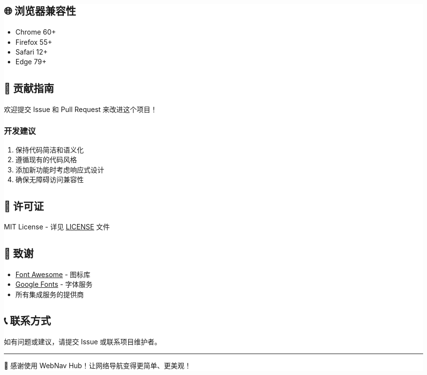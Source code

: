 ## 🌐 浏览器兼容性

- Chrome 60+
- Firefox 55+
- Safari 12+
- Edge 79+

## 🤝 贡献指南

欢迎提交 Issue 和 Pull Request 来改进这个项目！

### 开发建议

1. 保持代码简洁和语义化
2. 遵循现有的代码风格
3. 添加新功能时考虑响应式设计
4. 确保无障碍访问兼容性

## 📄 许可证

MIT License - 详见 [LICENSE](LICENSE) 文件

## 🙏 致谢

- [Font Awesome](https://fontawesome.com/) - 图标库
- [Google Fonts](https://fonts.google.com/) - 字体服务
- 所有集成服务的提供商

## 📞 联系方式

如有问题或建议，请提交 Issue 或联系项目维护者。

---

🎉 感谢使用 WebNav Hub！让网络导航变得更简单、更美观！
